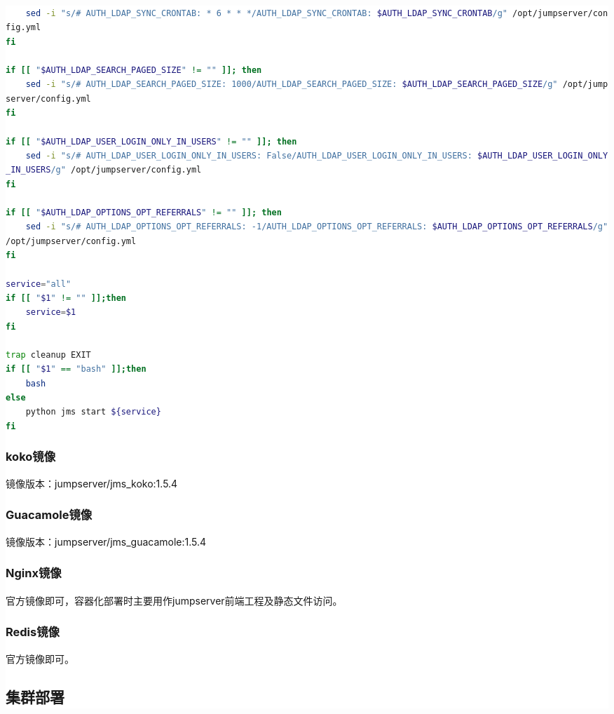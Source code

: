 ```bash
    sed -i "s/# AUTH_LDAP_SYNC_CRONTAB: * 6 * * */AUTH_LDAP_SYNC_CRONTAB: $AUTH_LDAP_SYNC_CRONTAB/g" /opt/jumpserver/config.yml
fi

if [[ "$AUTH_LDAP_SEARCH_PAGED_SIZE" != "" ]]; then
    sed -i "s/# AUTH_LDAP_SEARCH_PAGED_SIZE: 1000/AUTH_LDAP_SEARCH_PAGED_SIZE: $AUTH_LDAP_SEARCH_PAGED_SIZE/g" /opt/jumpserver/config.yml
fi

if [[ "$AUTH_LDAP_USER_LOGIN_ONLY_IN_USERS" != "" ]]; then
    sed -i "s/# AUTH_LDAP_USER_LOGIN_ONLY_IN_USERS: False/AUTH_LDAP_USER_LOGIN_ONLY_IN_USERS: $AUTH_LDAP_USER_LOGIN_ONLY_IN_USERS/g" /opt/jumpserver/config.yml
fi

if [[ "$AUTH_LDAP_OPTIONS_OPT_REFERRALS" != "" ]]; then
    sed -i "s/# AUTH_LDAP_OPTIONS_OPT_REFERRALS: -1/AUTH_LDAP_OPTIONS_OPT_REFERRALS: $AUTH_LDAP_OPTIONS_OPT_REFERRALS/g" /opt/jumpserver/config.yml
fi

service="all"
if [[ "$1" != "" ]];then
    service=$1
fi

trap cleanup EXIT
if [[ "$1" == "bash" ]];then
    bash
else
    python jms start ${service}
fi
```



### koko镜像

镜像版本：jumpserver/jms_koko:1.5.4

### Guacamole镜像

镜像版本：jumpserver/jms_guacamole:1.5.4

### Nginx镜像

官方镜像即可，容器化部署时主要用作jumpserver前端工程及静态文件访问。

### Redis镜像

官方镜像即可。

## 集群部署
